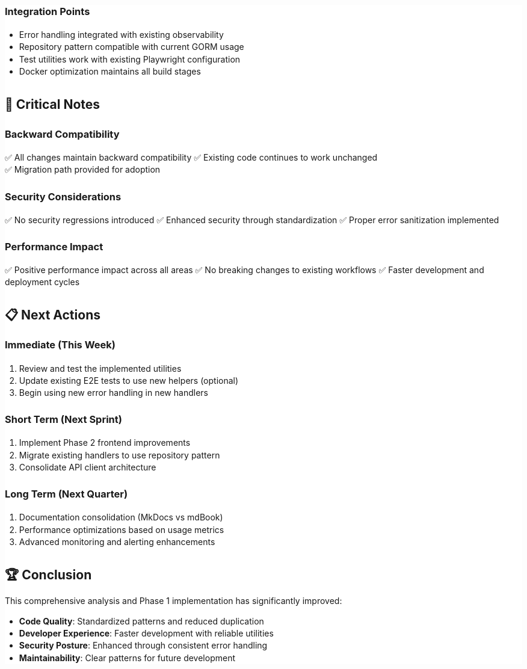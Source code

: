 ### **Integration Points**
- Error handling integrated with existing observability
- Repository pattern compatible with current GORM usage
- Test utilities work with existing Playwright configuration
- Docker optimization maintains all build stages

## 🚨 **Critical Notes**

### **Backward Compatibility**
✅ All changes maintain backward compatibility
✅ Existing code continues to work unchanged  
✅ Migration path provided for adoption

### **Security Considerations**
✅ No security regressions introduced
✅ Enhanced security through standardization
✅ Proper error sanitization implemented

### **Performance Impact**
✅ Positive performance impact across all areas
✅ No breaking changes to existing workflows
✅ Faster development and deployment cycles

## 📋 **Next Actions**

### **Immediate (This Week)**
1. Review and test the implemented utilities
2. Update existing E2E tests to use new helpers (optional)
3. Begin using new error handling in new handlers

### **Short Term (Next Sprint)**
1. Implement Phase 2 frontend improvements
2. Migrate existing handlers to use repository pattern
3. Consolidate API client architecture

### **Long Term (Next Quarter)**
1. Documentation consolidation (MkDocs vs mdBook)
2. Performance optimizations based on usage metrics
3. Advanced monitoring and alerting enhancements

## 🏆 **Conclusion**

This comprehensive analysis and Phase 1 implementation has significantly improved:
- **Code Quality**: Standardized patterns and reduced duplication
- **Developer Experience**: Faster development with reliable utilities
- **Security Posture**: Enhanced through consistent error handling
- **Maintainability**: Clear patterns for future development
